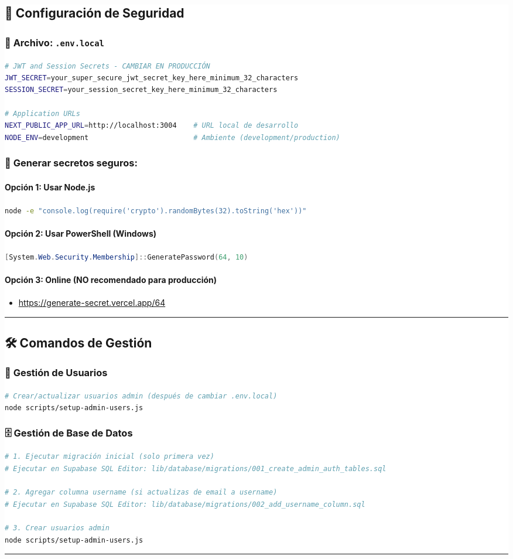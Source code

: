 ## 🔐 Configuración de Seguridad

### 📁 **Archivo**: `.env.local`

```bash
# JWT and Session Secrets - CAMBIAR EN PRODUCCIÓN
JWT_SECRET=your_super_secure_jwt_secret_key_here_minimum_32_characters
SESSION_SECRET=your_session_secret_key_here_minimum_32_characters

# Application URLs
NEXT_PUBLIC_APP_URL=http://localhost:3004    # URL local de desarrollo
NODE_ENV=development                         # Ambiente (development/production)
```

### 🔑 **Generar secretos seguros:**

#### Opción 1: Usar Node.js
```bash
node -e "console.log(require('crypto').randomBytes(32).toString('hex'))"
```

#### Opción 2: Usar PowerShell (Windows)
```powershell
[System.Web.Security.Membership]::GeneratePassword(64, 10)
```

#### Opción 3: Online (NO recomendado para producción)
- https://generate-secret.vercel.app/64

---

## 🛠️ Comandos de Gestión

### 👥 **Gestión de Usuarios**

```bash
# Crear/actualizar usuarios admin (después de cambiar .env.local)
node scripts/setup-admin-users.js
```

### 🗄️ **Gestión de Base de Datos**

```bash
# 1. Ejecutar migración inicial (solo primera vez)
# Ejecutar en Supabase SQL Editor: lib/database/migrations/001_create_admin_auth_tables.sql

# 2. Agregar columna username (si actualizas de email a username)
# Ejecutar en Supabase SQL Editor: lib/database/migrations/002_add_username_column.sql

# 3. Crear usuarios admin
node scripts/setup-admin-users.js
```

---